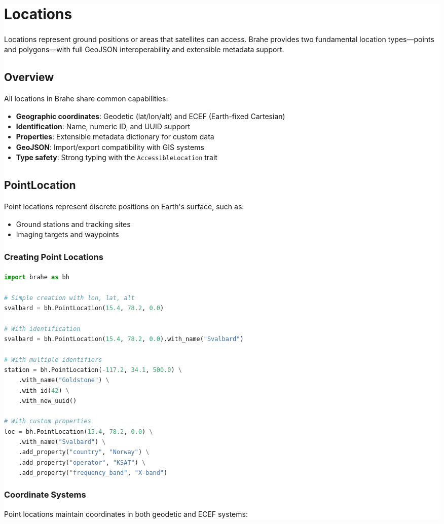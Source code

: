 # Locations

Locations represent ground positions or areas that satellites can access. Brahe provides two fundamental location types—points and polygons—with full GeoJSON interoperability and extensible metadata support.

## Overview

All locations in Brahe share common capabilities:

- **Geographic coordinates**: Geodetic (lat/lon/alt) and ECEF (Earth-fixed Cartesian)
- **Identification**: Name, numeric ID, and UUID support
- **Properties**: Extensible metadata dictionary for custom data
- **GeoJSON**: Import/export compatibility with GIS systems
- **Type safety**: Strong typing with the `AccessibleLocation` trait

## PointLocation

Point locations represent discrete positions on Earth's surface, such as:

- Ground stations and tracking sites
- Imaging targets and waypoints

### Creating Point Locations

```python
import brahe as bh

# Simple creation with lon, lat, alt
svalbard = bh.PointLocation(15.4, 78.2, 0.0)

# With identification
svalbard = bh.PointLocation(15.4, 78.2, 0.0).with_name("Svalbard")

# With multiple identifiers
station = bh.PointLocation(-117.2, 34.1, 500.0) \
    .with_name("Goldstone") \
    .with_id(42) \
    .with_new_uuid()

# With custom properties
loc = bh.PointLocation(15.4, 78.2, 0.0) \
    .with_name("Svalbard") \
    .add_property("country", "Norway") \
    .add_property("operator", "KSAT") \
    .add_property("frequency_band", "X-band")
```

### Coordinate Systems

Point locations maintain coordinates in both geodetic and ECEF systems:
